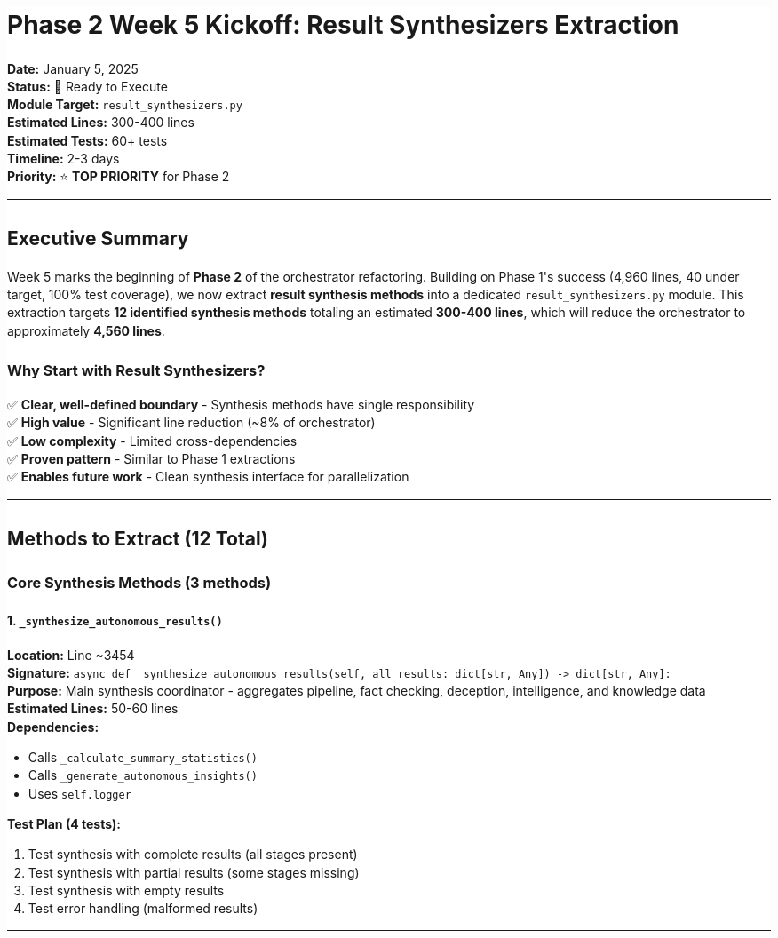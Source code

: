 # Phase 2 Week 5 Kickoff: Result Synthesizers Extraction

**Date:** January 5, 2025  
**Status:** 🚀 Ready to Execute  
**Module Target:** `result_synthesizers.py`  
**Estimated Lines:** 300-400 lines  
**Estimated Tests:** 60+ tests  
**Timeline:** 2-3 days  
**Priority:** ⭐ **TOP PRIORITY** for Phase 2

---

## Executive Summary

Week 5 marks the beginning of **Phase 2** of the orchestrator refactoring. Building on Phase 1's success (4,960 lines, 40 under target, 100% test coverage), we now extract **result synthesis methods** into a dedicated `result_synthesizers.py` module. This extraction targets **12 identified synthesis methods** totaling an estimated **300-400 lines**, which will reduce the orchestrator to approximately **4,560 lines**.

### Why Start with Result Synthesizers?

✅ **Clear, well-defined boundary** - Synthesis methods have single responsibility  
✅ **High value** - Significant line reduction (~8% of orchestrator)  
✅ **Low complexity** - Limited cross-dependencies  
✅ **Proven pattern** - Similar to Phase 1 extractions  
✅ **Enables future work** - Clean synthesis interface for parallelization  

---

## Methods to Extract (12 Total)

### Core Synthesis Methods (3 methods)

#### 1. `_synthesize_autonomous_results()`

**Location:** Line ~3454  
**Signature:** `async def _synthesize_autonomous_results(self, all_results: dict[str, Any]) -> dict[str, Any]:`  
**Purpose:** Main synthesis coordinator - aggregates pipeline, fact checking, deception, intelligence, and knowledge data  
**Estimated Lines:** 50-60 lines  
**Dependencies:**

- Calls `_calculate_summary_statistics()`
- Calls `_generate_autonomous_insights()`
- Uses `self.logger`

**Test Plan (4 tests):**

1. Test synthesis with complete results (all stages present)
2. Test synthesis with partial results (some stages missing)
3. Test synthesis with empty results
4. Test error handling (malformed results)

---
